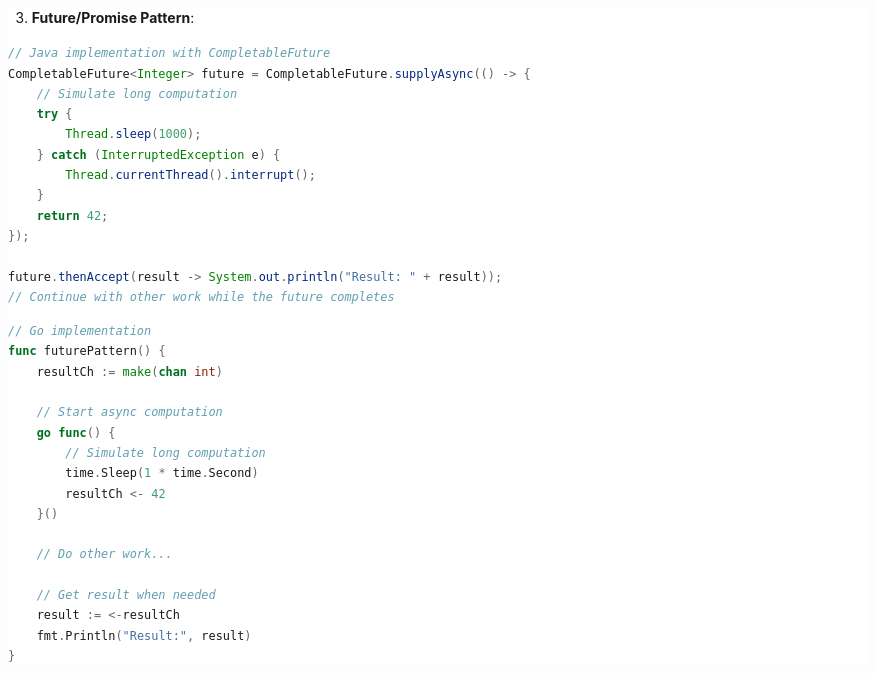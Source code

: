 3. **Future/Promise Pattern**:

```java
// Java implementation with CompletableFuture
CompletableFuture<Integer> future = CompletableFuture.supplyAsync(() -> {
    // Simulate long computation
    try {
        Thread.sleep(1000);
    } catch (InterruptedException e) {
        Thread.currentThread().interrupt();
    }
    return 42;
});

future.thenAccept(result -> System.out.println("Result: " + result));
// Continue with other work while the future completes
```

```go
// Go implementation
func futurePattern() {
    resultCh := make(chan int)
    
    // Start async computation
    go func() {
        // Simulate long computation
        time.Sleep(1 * time.Second)
        resultCh <- 42
    }()
    
    // Do other work...
    
    // Get result when needed
    result := <-resultCh
    fmt.Println("Result:", result)
}
```

